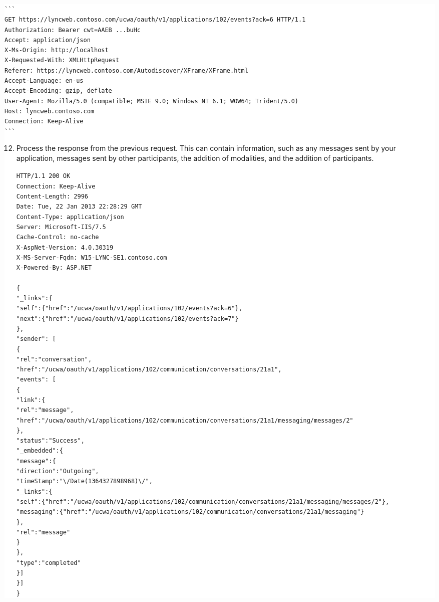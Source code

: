     ```
    GET https://lyncweb.contoso.com/ucwa/oauth/v1/applications/102/events?ack=6 HTTP/1.1
    Authorization: Bearer cwt=AAEB ...buHc
    Accept: application/json
    X-Ms-Origin: http://localhost
    X-Requested-With: XMLHttpRequest
    Referer: https://lyncweb.contoso.com/Autodiscover/XFrame/XFrame.html
    Accept-Language: en-us
    Accept-Encoding: gzip, deflate
    User-Agent: Mozilla/5.0 (compatible; MSIE 9.0; Windows NT 6.1; WOW64; Trident/5.0)
    Host: lyncweb.contoso.com
    Connection: Keep-Alive
    ```

12. Process the response from the previous request. This can contain information, such as any messages sent by your application, messages sent by other participants, the addition of modalities, and the addition of participants.
 
    ```
    HTTP/1.1 200 OK
    Connection: Keep-Alive
    Content-Length: 2996
    Date: Tue, 22 Jan 2013 22:28:29 GMT
    Content-Type: application/json
    Server: Microsoft-IIS/7.5
    Cache-Control: no-cache
    X-AspNet-Version: 4.0.30319
    X-MS-Server-Fqdn: W15-LYNC-SE1.contoso.com
    X-Powered-By: ASP.NET

    {
    "_links":{
    "self":{"href":"/ucwa/oauth/v1/applications/102/events?ack=6"},
    "next":{"href":"/ucwa/oauth/v1/applications/102/events?ack=7"}
    },
    "sender": [
    {
    "rel":"conversation",
    "href":"/ucwa/oauth/v1/applications/102/communication/conversations/21a1",
    "events": [
    {
    "link":{
    "rel":"message",
    "href":"/ucwa/oauth/v1/applications/102/communication/conversations/21a1/messaging/messages/2"
    },
    "status":"Success",
    "_embedded":{
    "message":{
    "direction":"Outgoing",
    "timeStamp":"\/Date(1364327898968)\/",
    "_links":{
    "self":{"href":"/ucwa/oauth/v1/applications/102/communication/conversations/21a1/messaging/messages/2"},
    "messaging":{"href":"/ucwa/oauth/v1/applications/102/communication/conversations/21a1/messaging"}
    },
    "rel":"message"
    }
    },
    "type":"completed"
    }]
    }]
    }
    ```
